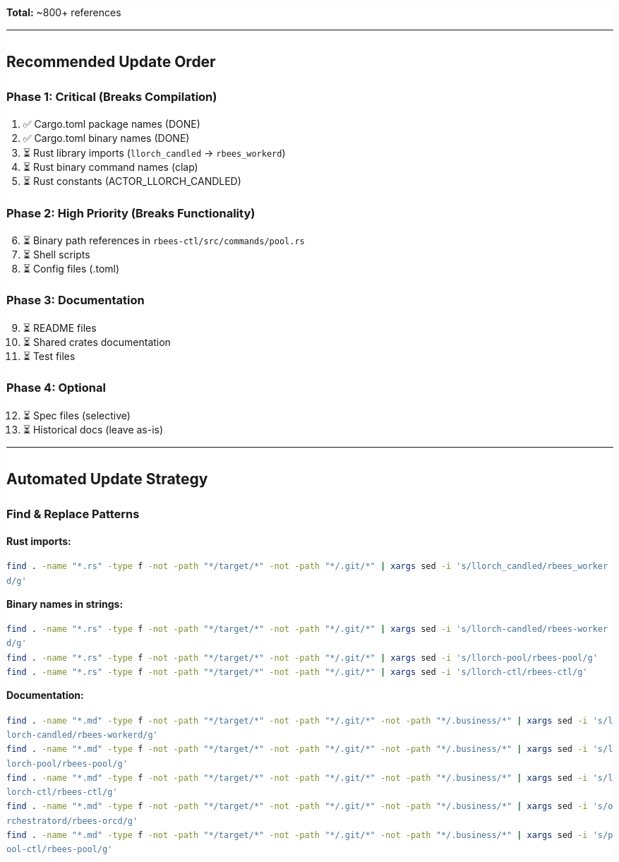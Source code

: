 **Total:** ~800+ references

---

## Recommended Update Order

### Phase 1: Critical (Breaks Compilation)
1. ✅ Cargo.toml package names (DONE)
2. ✅ Cargo.toml binary names (DONE)
3. ⏳ Rust library imports (`llorch_candled` → `rbees_workerd`)
4. ⏳ Rust binary command names (clap)
5. ⏳ Rust constants (ACTOR_LLORCH_CANDLED)

### Phase 2: High Priority (Breaks Functionality)
6. ⏳ Binary path references in `rbees-ctl/src/commands/pool.rs`
7. ⏳ Shell scripts
8. ⏳ Config files (.toml)

### Phase 3: Documentation
9. ⏳ README files
10. ⏳ Shared crates documentation
11. ⏳ Test files

### Phase 4: Optional
12. ⏳ Spec files (selective)
13. ⏳ Historical docs (leave as-is)

---

## Automated Update Strategy

### Find & Replace Patterns

**Rust imports:**
```bash
find . -name "*.rs" -type f -not -path "*/target/*" -not -path "*/.git/*" | xargs sed -i 's/llorch_candled/rbees_workerd/g'
```

**Binary names in strings:**
```bash
find . -name "*.rs" -type f -not -path "*/target/*" -not -path "*/.git/*" | xargs sed -i 's/llorch-candled/rbees-workerd/g'
find . -name "*.rs" -type f -not -path "*/target/*" -not -path "*/.git/*" | xargs sed -i 's/llorch-pool/rbees-pool/g'
find . -name "*.rs" -type f -not -path "*/target/*" -not -path "*/.git/*" | xargs sed -i 's/llorch-ctl/rbees-ctl/g'
```

**Documentation:**
```bash
find . -name "*.md" -type f -not -path "*/target/*" -not -path "*/.git/*" -not -path "*/.business/*" | xargs sed -i 's/llorch-candled/rbees-workerd/g'
find . -name "*.md" -type f -not -path "*/target/*" -not -path "*/.git/*" -not -path "*/.business/*" | xargs sed -i 's/llorch-pool/rbees-pool/g'
find . -name "*.md" -type f -not -path "*/target/*" -not -path "*/.git/*" -not -path "*/.business/*" | xargs sed -i 's/llorch-ctl/rbees-ctl/g'
find . -name "*.md" -type f -not -path "*/target/*" -not -path "*/.git/*" -not -path "*/.business/*" | xargs sed -i 's/orchestratord/rbees-orcd/g'
find . -name "*.md" -type f -not -path "*/target/*" -not -path "*/.git/*" -not -path "*/.business/*" | xargs sed -i 's/pool-ctl/rbees-pool/g'
```
